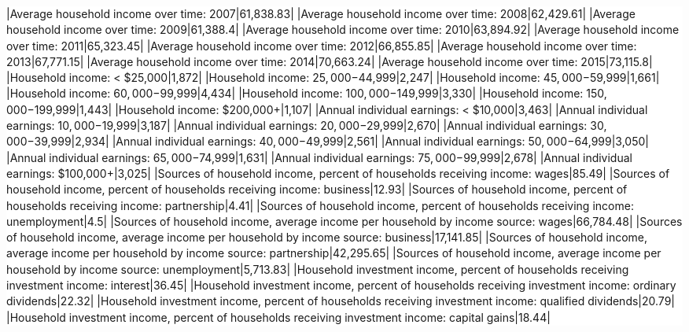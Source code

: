 |Average household income over time: 2007|61,838.83|
|Average household income over time: 2008|62,429.61|
|Average household income over time: 2009|61,388.4|
|Average household income over time: 2010|63,894.92|
|Average household income over time: 2011|65,323.45|
|Average household income over time: 2012|66,855.85|
|Average household income over time: 2013|67,771.15|
|Average household income over time: 2014|70,663.24|
|Average household income over time: 2015|73,115.8|
|Household income: < $25,000|1,872|
|Household income: $25,000-$44,999|2,247|
|Household income: $45,000-$59,999|1,661|
|Household income: $60,000-$99,999|4,434|
|Household income: $100,000-$149,999|3,330|
|Household income: $150,000-$199,999|1,443|
|Household income: $200,000+|1,107|
|Annual individual earnings: < $10,000|3,463|
|Annual individual earnings: $10,000-$19,999|3,187|
|Annual individual earnings: $20,000-$29,999|2,670|
|Annual individual earnings: $30,000-$39,999|2,934|
|Annual individual earnings: $40,000-$49,999|2,561|
|Annual individual earnings: $50,000-$64,999|3,050|
|Annual individual earnings: $65,000-$74,999|1,631|
|Annual individual earnings: $75,000-$99,999|2,678|
|Annual individual earnings: $100,000+|3,025|
|Sources of household income, percent of households receiving income: wages|85.49|
|Sources of household income, percent of households receiving income: business|12.93|
|Sources of household income, percent of households receiving income: partnership|4.41|
|Sources of household income, percent of households receiving income: unemployment|4.5|
|Sources of household income, average income per household by income source: wages|66,784.48|
|Sources of household income, average income per household by income source: business|17,141.85|
|Sources of household income, average income per household by income source: partnership|42,295.65|
|Sources of household income, average income per household by income source: unemployment|5,713.83|
|Household investment income, percent of households receiving investment income: interest|36.45|
|Household investment income, percent of households receiving investment income: ordinary dividends|22.32|
|Household investment income, percent of households receiving investment income: qualified dividends|20.79|
|Household investment income, percent of households receiving investment income: capital gains|18.44|